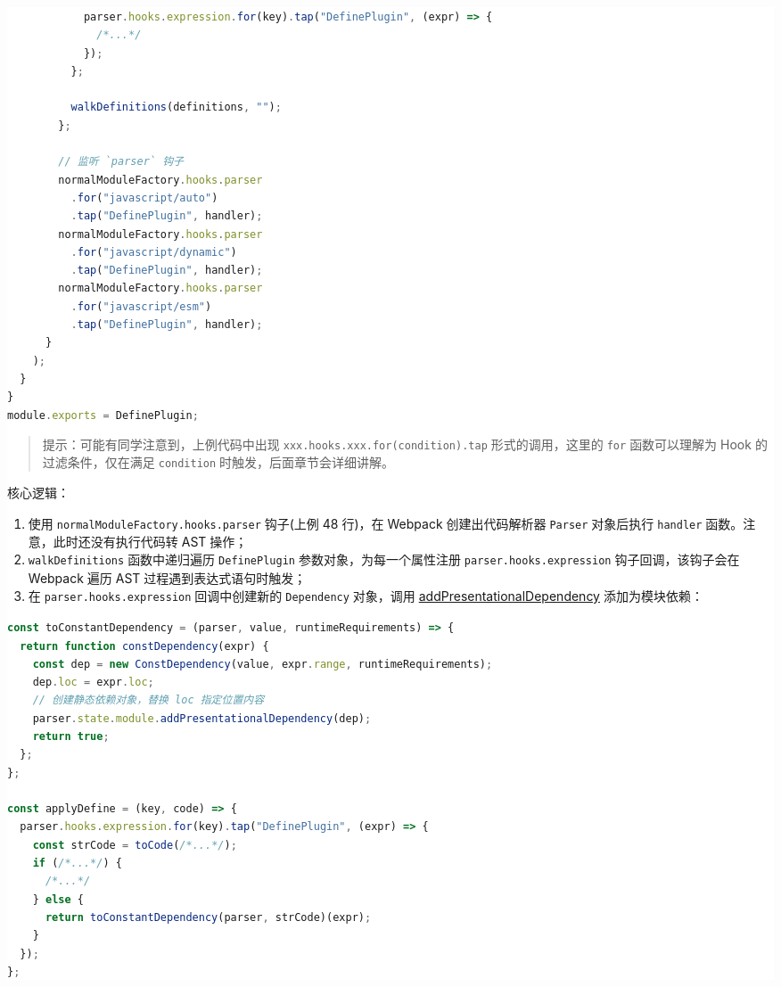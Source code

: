 ```js
            parser.hooks.expression.for(key).tap("DefinePlugin", (expr) => {
              /*...*/
            });
          };

          walkDefinitions(definitions, "");
        };

        // 监听 `parser` 钩子
        normalModuleFactory.hooks.parser
          .for("javascript/auto")
          .tap("DefinePlugin", handler);
        normalModuleFactory.hooks.parser
          .for("javascript/dynamic")
          .tap("DefinePlugin", handler);
        normalModuleFactory.hooks.parser
          .for("javascript/esm")
          .tap("DefinePlugin", handler);
      }
    );
  }
}
module.exports = DefinePlugin;
```

> 提示：可能有同学注意到，上例代码中出现 `xxx.hooks.xxx.for(condition).tap` 形式的调用，这里的 `for` 函数可以理解为 Hook 的过滤条件，仅在满足 `condition` 时触发，后面章节会详细讲解。

核心逻辑：

1. 使用 `normalModuleFactory.hooks.parser` 钩子(上例 48 行)，在 Webpack 创建出代码解析器 `Parser` 对象后执行 `handler` 函数。注意，此时还没有执行代码转 AST 操作；
2. `walkDefinitions` 函数中递归遍历 `DefinePlugin` 参数对象，为每一个属性注册 `parser.hooks.expression` 钩子回调，该钩子会在 Webpack 遍历 AST 过程遇到表达式语句时触发；
3. 在 `parser.hooks.expression` 回调中创建新的 `Dependency` 对象，调用 [addPresentationalDependency](https://link.juejin.cn/?target=https%3A%2F%2Fgithub1s.com%2Fwebpack%2Fwebpack%2Fblob%2FHEAD%2Flib%2FModule.js%23L494) 添加为模块依赖：

```js
const toConstantDependency = (parser, value, runtimeRequirements) => {
  return function constDependency(expr) {
    const dep = new ConstDependency(value, expr.range, runtimeRequirements);
    dep.loc = expr.loc;
    // 创建静态依赖对象，替换 loc 指定位置内容
    parser.state.module.addPresentationalDependency(dep);
    return true;
  };
};

const applyDefine = (key, code) => {
  parser.hooks.expression.for(key).tap("DefinePlugin", (expr) => {
    const strCode = toCode(/*...*/);
    if (/*...*/) {
      /*...*/
    } else {
      return toConstantDependency(parser, strCode)(expr);
    }
  });
};
```
